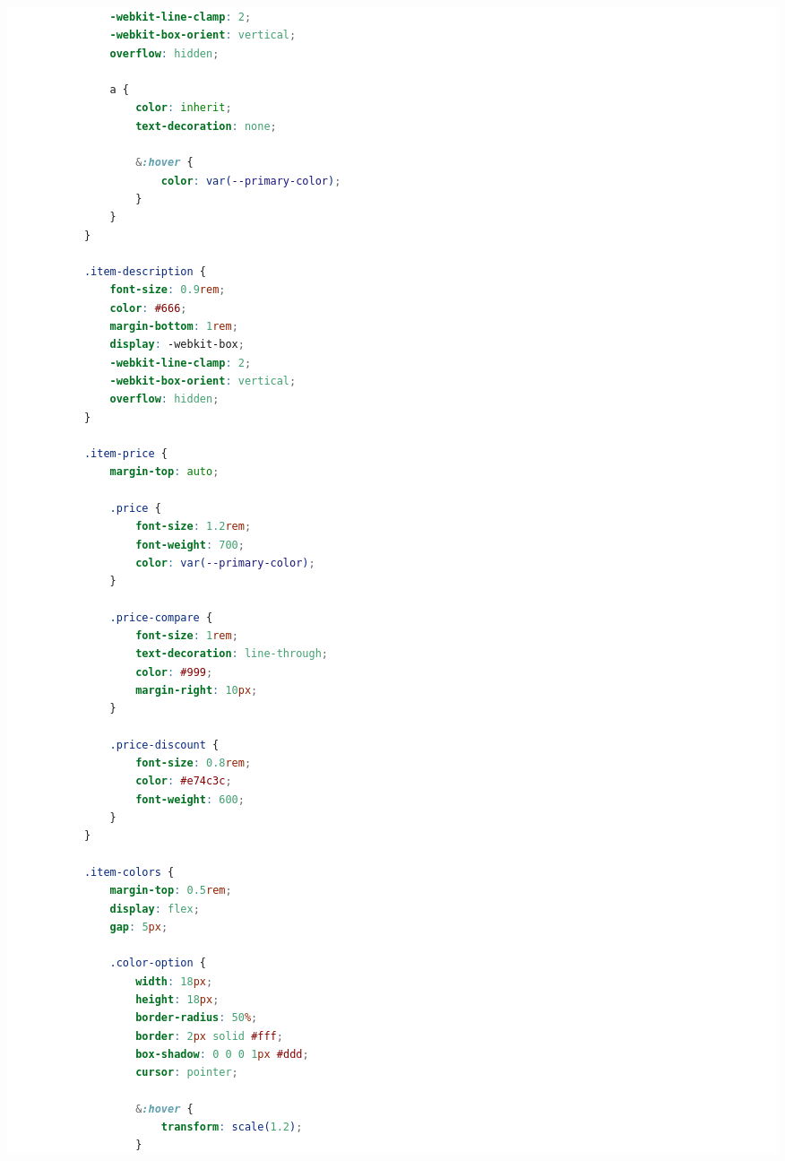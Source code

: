 ```scss
                -webkit-line-clamp: 2;
                -webkit-box-orient: vertical;
                overflow: hidden;
                
                a {
                    color: inherit;
                    text-decoration: none;
                    
                    &:hover {
                        color: var(--primary-color);
                    }
                }
            }
            
            .item-description {
                font-size: 0.9rem;
                color: #666;
                margin-bottom: 1rem;
                display: -webkit-box;
                -webkit-line-clamp: 2;
                -webkit-box-orient: vertical;
                overflow: hidden;
            }
            
            .item-price {
                margin-top: auto;
                
                .price {
                    font-size: 1.2rem;
                    font-weight: 700;
                    color: var(--primary-color);
                }
                
                .price-compare {
                    font-size: 1rem;
                    text-decoration: line-through;
                    color: #999;
                    margin-right: 10px;
                }
                
                .price-discount {
                    font-size: 0.8rem;
                    color: #e74c3c;
                    font-weight: 600;
                }
            }
            
            .item-colors {
                margin-top: 0.5rem;
                display: flex;
                gap: 5px;
                
                .color-option {
                    width: 18px;
                    height: 18px;
                    border-radius: 50%;
                    border: 2px solid #fff;
                    box-shadow: 0 0 0 1px #ddd;
                    cursor: pointer;
                    
                    &:hover {
                        transform: scale(1.2);
                    }
```